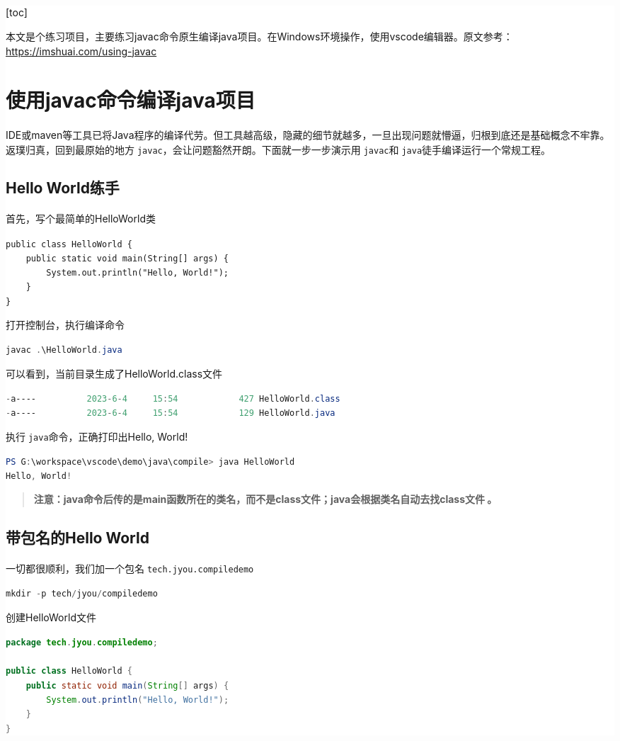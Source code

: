 [toc]

本文是个练习项目，主要练习javac命令原生编译java项目。在Windows环境操作，使用vscode编辑器。原文参考：https://imshuai.com/using-javac

# 使用javac命令编译java项目

IDE或maven等工具已将Java程序的编译代劳。但工具越高级，隐藏的细节就越多，一旦出现问题就懵逼，归根到底还是基础概念不牢靠。返璞归真，回到最原始的地方 `javac`，会让问题豁然开朗。下面就一步一步演示用 `javac`和 `java`徒手编译运行一个常规工程。

## Hello World练手

首先，写个最简单的HelloWorld类

```
public class HelloWorld {
    public static void main(String[] args) {
        System.out.println("Hello, World!");
    }
}

```

打开控制台，执行编译命令

```powershell
javac .\HelloWorld.java
```

可以看到，当前目录生成了HelloWorld.class文件

```powershell
-a----          2023-6-4     15:54            427 HelloWorld.class
-a----          2023-6-4     15:54            129 HelloWorld.java
```

执行 `java`命令，正确打印出Hello, World!

```powershell
PS G:\workspace\vscode\demo\java\compile> java HelloWorld
Hello, World!
```

> **注意：java命令后传的是main函数所在的类名，而不是class文件；java会根据类名自动去找class文件 。**

## 带包名的Hello World

一切都很顺利，我们加一个包名 `tech.jyou.compiledemo`

```powershell
mkdir -p tech/jyou/compiledemo
```

创建HelloWorld文件

```java
package tech.jyou.compiledemo;

public class HelloWorld {
    public static void main(String[] args) {
        System.out.println("Hello, World!");
    }
}
```
